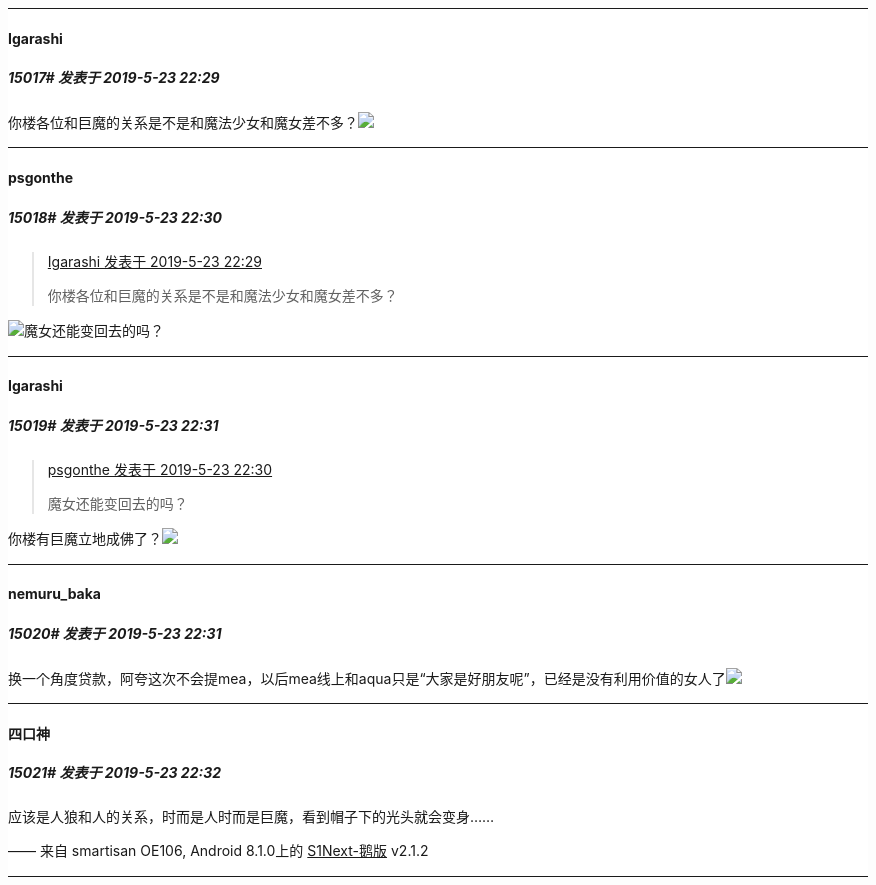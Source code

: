 *****

####  Igarashi  
##### 15017#       发表于 2019-5-23 22:29


你楼各位和巨魔的关系是不是和魔法少女和魔女差不多？<img src="https://static.saraba1st.com/image/smiley/face2017/067.png" referrerpolicy="no-referrer">


*****

####  psgonthe  
##### 15018#       发表于 2019-5-23 22:30


<blockquote><a href="httphttps://bbs.saraba1st.com/2b/forum.php?mod=redirect&amp;goto=findpost&amp;pid=43824986&amp;ptid=1829754" target="_blank">Igarashi 发表于 2019-5-23 22:29</a>

你楼各位和巨魔的关系是不是和魔法少女和魔女差不多？</blockquote>
<img src="https://static.saraba1st.com/image/smiley/face2017/068.png" referrerpolicy="no-referrer">魔女还能变回去的吗？


*****

####  Igarashi  
##### 15019#       发表于 2019-5-23 22:31


<blockquote><a href="httphttps://bbs.saraba1st.com/2b/forum.php?mod=redirect&amp;goto=findpost&amp;pid=43825006&amp;ptid=1829754" target="_blank">psgonthe 发表于 2019-5-23 22:30</a>

魔女还能变回去的吗？</blockquote>
你楼有巨魔立地成佛了？<img src="https://static.saraba1st.com/image/smiley/face2017/067.png" referrerpolicy="no-referrer">


*****

####  nemuru_baka  
##### 15020#       发表于 2019-5-23 22:31


换一个角度贷款，阿夸这次不会提mea，以后mea线上和aqua只是“大家是好朋友呢”，已经是没有利用价值的女人了<img src="https://static.saraba1st.com/image/smiley/face2017/037.png" referrerpolicy="no-referrer">


*****

####  四口神  
##### 15021#       发表于 2019-5-23 22:32


应该是人狼和人的关系，时而是人时而是巨魔，看到帽子下的光头就会变身……

—— 来自 smartisan OE106, Android 8.1.0上的 [S1Next-鹅版](https://github.com/ykrank/S1-Next/releases) v2.1.2


*****
